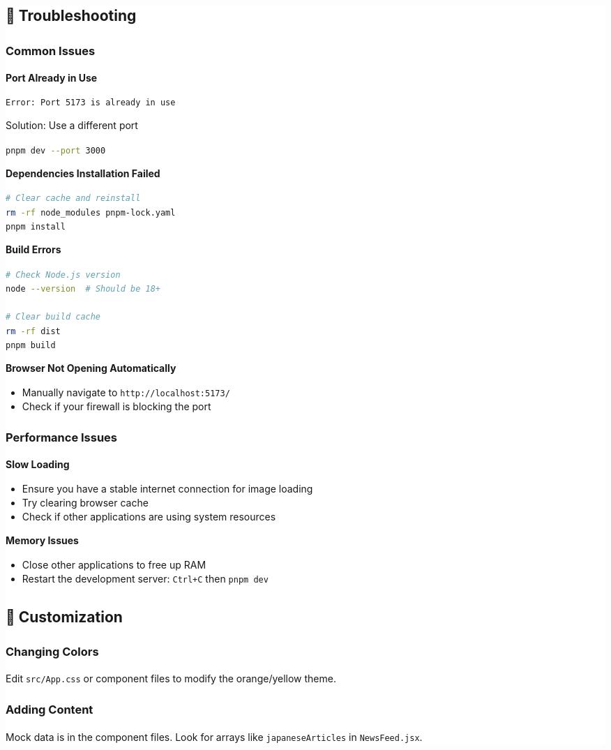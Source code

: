 ## 🐛 Troubleshooting

### Common Issues

**Port Already in Use**
```bash
Error: Port 5173 is already in use
```
Solution: Use a different port
```bash
pnpm dev --port 3000
```

**Dependencies Installation Failed**
```bash
# Clear cache and reinstall
rm -rf node_modules pnpm-lock.yaml
pnpm install
```

**Build Errors**
```bash
# Check Node.js version
node --version  # Should be 18+

# Clear build cache
rm -rf dist
pnpm build
```

**Browser Not Opening Automatically**
- Manually navigate to `http://localhost:5173/`
- Check if your firewall is blocking the port

### Performance Issues

**Slow Loading**
- Ensure you have a stable internet connection for image loading
- Try clearing browser cache
- Check if other applications are using system resources

**Memory Issues**
- Close other applications to free up RAM
- Restart the development server: `Ctrl+C` then `pnpm dev`

## 🔧 Customization

### Changing Colors
Edit `src/App.css` or component files to modify the orange/yellow theme.

### Adding Content
Mock data is in the component files. Look for arrays like `japaneseArticles` in `NewsFeed.jsx`.

